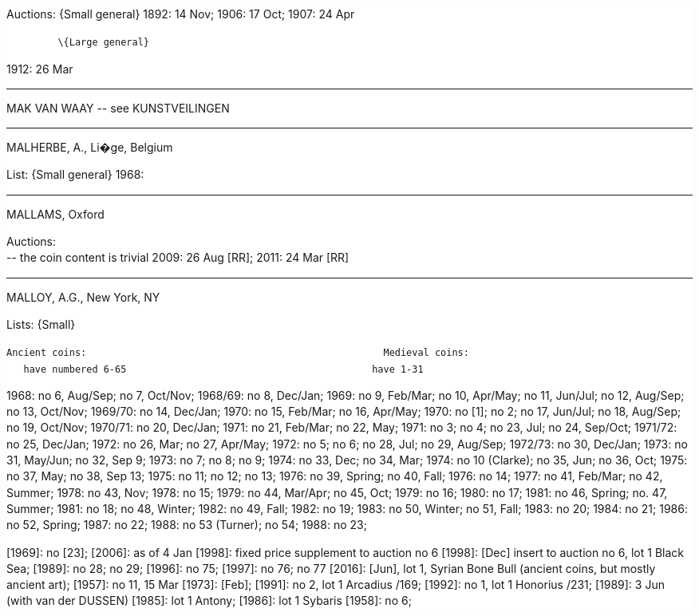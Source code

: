   Auctions:  \{Small general}
   1892:  14 Nov;
   1906:  17 Oct;
   1907:  24 Apr

             \{Large general}
   1912:  26 Mar

  -----------------------------------

  MAK VAN WAAY  --  see KUNSTVEILINGEN

  -----------------------------------

  MALHERBE, A., Li�ge, Belgium

  List:   \{Small general}
   1968:

  -----------------------------------

  MALLAMS, Oxford

  Auctions:   
   -- the coin content is trivial
   2009:  26 Aug  [RR];
   2011:  24 Mar  [RR]

  -----------------------------------

  MALLOY, A.G., New York, NY

  Lists:  \{Small}

    Ancient coins:                                                    Medieval coins:
       have numbered 6-65                                           have 1-31
   1968:  no  6, Aug/Sep;      no  7, Oct/Nov;
   1968/69:  no  8, Dec/Jan;
   1969:  no  9, Feb/Mar;      no 10, Apr/May;
              no 11, Jun/Jul;       no 12, Aug/Sep;
              no 13, Oct/Nov;
   1969/70:  no 14, Dec/Jan;
   1970:  no 15, Feb/Mar;    no 16, Apr/May;      1970:  no [1];  no 2;
              no 17, Jun/Jul;      no 18, Aug/Sep;
              no 19, Oct/Nov;
   1970/71:  no 20, Dec/Jan;
   1971:  no 21, Feb/Mar;  no 22, May;               1971:  no  3;  no  4;
              no 23, Jul;           no 24, Sep/Oct;
   1971/72:  no 25, Dec/Jan;
   1972:  no 26, Mar;         no 27, Apr/May;        1972:  no  5;  no  6;
              no 28, Jul;           no 29, Aug/Sep;
   1972/73:  no 30, Dec/Jan;
   1973:  no 31, May/Jun;  no 32, Sep 9;             1973:  no  7;  no  8;  no 9;
   1974:  no 33, Dec;         no 34, Mar;                1974:  no 10 (Clarke);
              no 35, Jun;          no 36, Oct;
   1975:  no 37, May;        no 38, Sep 13;            1975:  no 11;  no 12;  no 13;
   1976:  no 39, Spring;     no 40, Fall;                1976:  no 14;
   1977:  no 41, Feb/Mar;  no 42, Summer;
   1978:  no 43, Nov;                                            1978:  no 15;
   1979:  no 44, Mar/Apr;  no 45, Oct;                 1979:  no 16;
                                                                             1980:  no 17;
   1981:  no 46, Spring;     no. 47, Summer;         1981:  no 18;
              no 48, Winter;
   1982:  no 49, Fall;                                             1982:  no 19;
   1983:  no 50, Winter;    no 51, Fall;                  1983:  no 20;
                                                                              1984:  no 21;
   1986:  no 52, Spring;
                                                                             1987:  no 22;
   1988:  no 53 (Turner);  no 54;                          1988:  no 23;

   [1969]:  no [23];
  [2006]:  as of 4 Jan
  [1998]:  fixed price supplement to auction no 6
  [1998]:  [Dec] insert to auction no 6, lot 1 Black Sea;
   [1989]:  no 28;  no 29;
   [1996]:  no 75;
   [1997]:  no 76;  no 77
  [2016]:  [Jun], lot 1, Syrian Bone Bull (ancient coins, but mostly ancient art);
   [1957]:  no 11, 15 Mar
  [1973]:  [Feb];
   [1991]:  no 2, lot 1 Arcadius /169;
   [1992]:  no 1, lot 1 Honorius /231;
   [1989]:  3 Jun (with van der DUSSEN)
   [1985]:  lot 1 Antony;
   [1986]:  lot 1 Sybaris
  [1958]:  no 6;